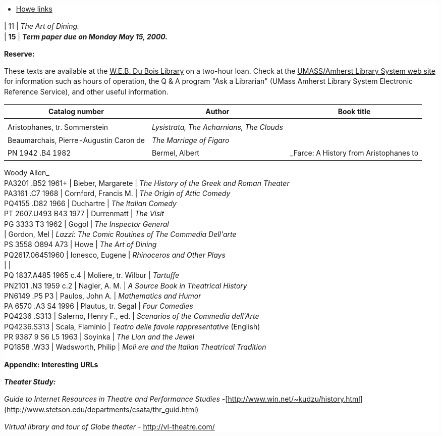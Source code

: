   * [Howe links](http://www-unix.oit.umass.edu/~clit231/reserve.html#howe) 
  
| 11 | _The Art of Dining._  
| **15** | _**Term paper due on Monday May 15, 2000.**_  
  
**Reserve:**

These texts are available at the [W.E.B. Du Bois
Library](http://www.library.umass.edu/web.html) on a two-hour loan. Check at
the [UMASS/Amherst Library System web
site](http://www.library.umass.edu/index.html) for information such as hours
of operation, the Q & A program "Ask a Librarian" (UMass Amherst Library
System Electronic Reference Service), and other useful information.

**Catalog number** | **Author** | **Book title**  
---|---|---  
|  |  
|  Aristophanes, tr. Sommerstein | _Lysistrata, The Acharnians, The Clouds_  
|  Beaumarchais, Pierre-Augustin Caron de | _The Marriage of Figaro_  
PN 1942 .B4 1982 | Bermel, Albert | _Farce: A History from Aristophanes to
Woody Allen_  
PA3201 .B52 1961+ | Bieber, Margarete | _The History of the Greek and Roman
Theater_  
PA3161 .C7 1968 | Cornford, Francis M. | _The Origin of Attic Comedy_  
PQ4155 .D82 1966 | Duchartre | _The Italian Comedy_  
PT 2607.U493 B43 1977 | Durrenmatt | _The Visit_  
PG 3333 T3 1962 | Gogol | _The Inspector General_  
|  Gordon, Mel | _Lazzi: The Comic Routines of The Commedia Dell'arte_  
PS 3558 O894 A73 | Howe | _The Art of Dining_  
PQ2617.06451960 | Ionesco, Eugene | _Rhinoceros and Other Plays_  
|  |  
PQ 1837.A485 1965 c.4 | Moliere, tr. Wilbur | _Tartuffe_  
PN2101 .N3 1959 c.2 | Nagler, A. M. | _A Source Book in Theatrical History_  
PN6149 .P5 P3 | Paulos, John A. | _Mathematics and Humor_  
PA 6570 .A3 S4 1996 | Plautus, tr. Segal | _Four Comedies_  
PQ4236 .S313 | Salerno, Henry F., ed. | _Scenarios of the Commedia dell'Arte_  
PQ4236.S313 | Scala, Flaminio | _Teatro delle favole rappresentative_
(English)  
PR 9387 9 S6 L5 1963 | Soyinka | _The Lion and the Jewel_  
PQ1858 .W33 | Wadsworth, Philip | _Moli ere and the Italian Theatrical
Tradition_  
  
**Appendix: Interesting URLs**

_**Theater Study:**_

_Guide to Internet Resources in Theatre and Performance Studies
-_[http://www.win.net/~kudzu/history.html](http://www.stetson.edu/departments/csata/thr_guid.html)

_Virtual library and tour of Globe theater -_ <http://vl-theatre.com/>
